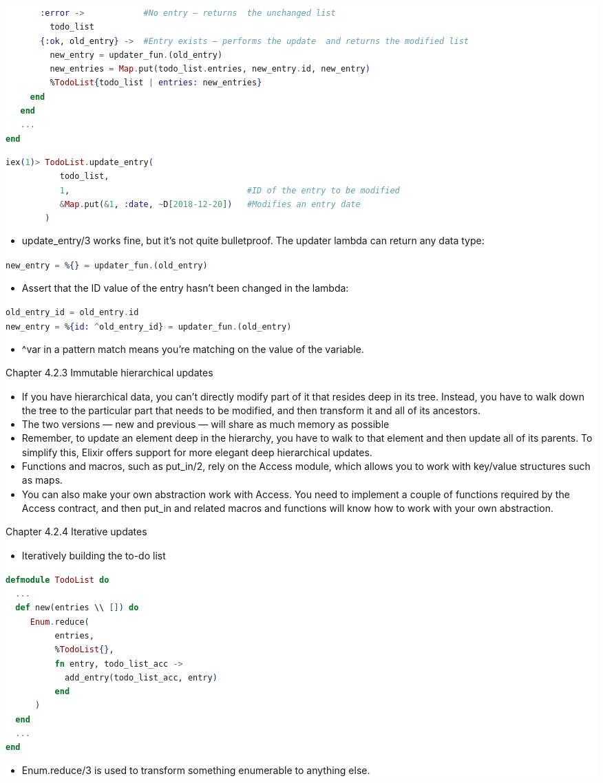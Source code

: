  ```Elixir
        :error ->            #No entry — returns  the unchanged list                                   
          todo_list
        {:ok, old_entry} ->  #Entry exists — performs the update  and returns the modified list
          new_entry = updater_fun.(old_entry)        
          new_entries = Map.put(todo_list.entries, new_entry.id, new_entry)        
          %TodoList{todo_list | entries: new_entries}    
      end  
    end
    ...
 end
 ```
 ```Elixir
 iex(1)> TodoList.update_entry(          
            todo_list,          
            1,                                    #ID of the entry to be modified
            &Map.put(&1, :date, ~D[2018-12-20])   #Modifies an entry date          
         )
 ```
 - update_entry/3 works fine, but it’s not quite bulletproof. The updater lambda can return any data type:
 ```Elixir
 new_entry = %{} = updater_fun.(old_entry)
 ```
 - Assert that the ID value of the entry hasn’t been changed in the lambda:
 ```Elixir
 old_entry_id = old_entry.id
 new_entry = %{id: ^old_entry_id} = updater_fun.(old_entry)
 ```
 - ^var in a pattern match means you’re matching on the value of the variable.

Chapter 4.2.3 Immutable hierarchical updates
  - If you have hierarchical data, you can’t directly modify part of it that resides deep in its tree. Instead, you have to walk down the tree to the particular part that needs to be modified, and then transform it and all of its ancestors.
  - The two versions — new and previous — will share as much memory as possible
  - Remember, to update an element deep in the hierarchy, you have to walk to that element and then update all of its parents. To simplify this, Elixir offers support for more elegant deep hierarchical updates.
  - Functions and macros, such as put_in/2, rely on the Access module, which allows you to work with key/value structures such as maps.
  - You can also make your own abstraction work with Access.  You need to implement a couple of functions required by the Access contract, and then put_in and related macros and functions will know how to work with your own abstraction.

Chapter 4.2.4 Iterative updates
  - Iteratively building the to-do list
  ```Elixir
  defmodule TodoList do  
    ...
    def new(entries \\ []) do
       Enum.reduce(      
            entries,      
            %TodoList{},                                 
            fn entry, todo_list_acc ->                     
              add_entry(todo_list_acc, entry)            
            end                                        
        )  
    end  
    ...
  end
  ```
  - Enum.reduce/3 is used to transform something enumerable to anything else.
